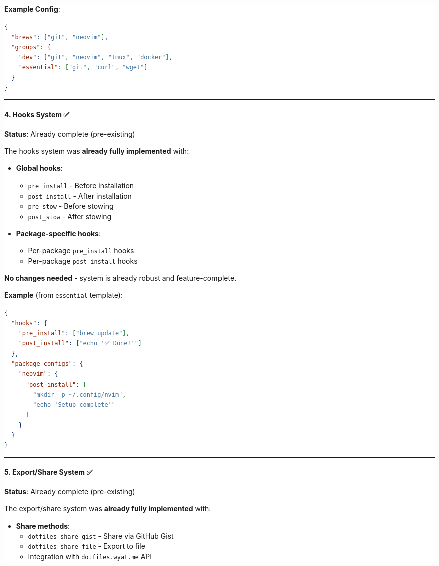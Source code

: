 **Example Config**:
```json
{
  "brews": ["git", "neovim"],
  "groups": {
    "dev": ["git", "neovim", "tmux", "docker"],
    "essential": ["git", "curl", "wget"]
  }
}
```

---

#### 4. Hooks System ✅
**Status**: Already complete (pre-existing)

The hooks system was **already fully implemented** with:

- **Global hooks**:
  - `pre_install` - Before installation
  - `post_install` - After installation
  - `pre_stow` - Before stowing
  - `post_stow` - After stowing

- **Package-specific hooks**:
  - Per-package `pre_install` hooks
  - Per-package `post_install` hooks

**No changes needed** - system is already robust and feature-complete.

**Example** (from `essential` template):
```json
{
  "hooks": {
    "pre_install": ["brew update"],
    "post_install": ["echo '✅ Done!'"]
  },
  "package_configs": {
    "neovim": {
      "post_install": [
        "mkdir -p ~/.config/nvim",
        "echo 'Setup complete'"
      ]
    }
  }
}
```

---

#### 5. Export/Share System ✅
**Status**: Already complete (pre-existing)

The export/share system was **already fully implemented** with:

- **Share methods**:
  - `dotfiles share gist` - Share via GitHub Gist
  - `dotfiles share file` - Export to file
  - Integration with `dotfiles.wyat.me` API
